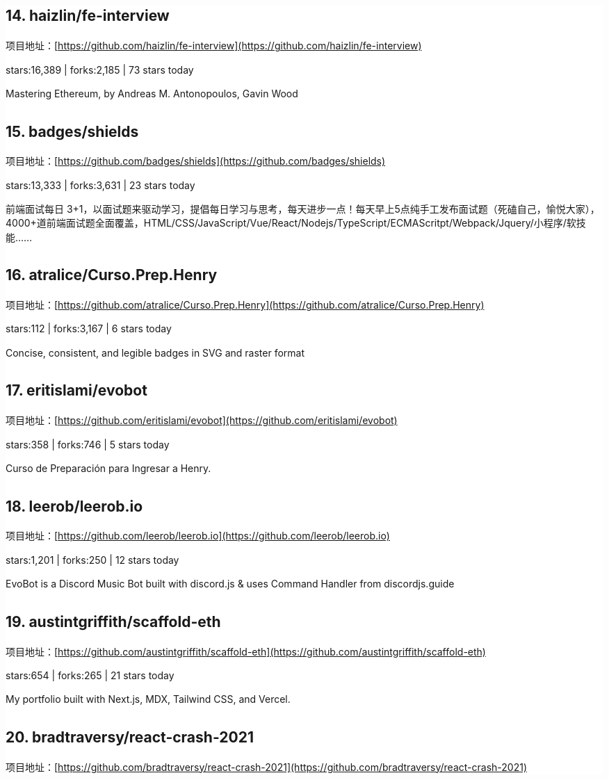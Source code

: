 ## 14. haizlin/fe-interview 

项目地址：[https://github.com/haizlin/fe-interview](https://github.com/haizlin/fe-interview)

stars:16,389 | forks:2,185 | 73 stars today 

Mastering Ethereum, by Andreas M. Antonopoulos, Gavin Wood

## 15. badges/shields 

项目地址：[https://github.com/badges/shields](https://github.com/badges/shields)

stars:13,333 | forks:3,631 | 23 stars today 

前端面试每日 3+1，以面试题来驱动学习，提倡每日学习与思考，每天进步一点！每天早上5点纯手工发布面试题（死磕自己，愉悦大家），4000+道前端面试题全面覆盖，HTML/CSS/JavaScript/Vue/React/Nodejs/TypeScript/ECMAScritpt/Webpack/Jquery/小程序/软技能……

## 16. atralice/Curso.Prep.Henry 

项目地址：[https://github.com/atralice/Curso.Prep.Henry](https://github.com/atralice/Curso.Prep.Henry)

stars:112 | forks:3,167 | 6 stars today 

Concise, consistent, and legible badges in SVG and raster format

## 17. eritislami/evobot 

项目地址：[https://github.com/eritislami/evobot](https://github.com/eritislami/evobot)

stars:358 | forks:746 | 5 stars today 

Curso de Preparación para Ingresar a Henry.

## 18. leerob/leerob.io 

项目地址：[https://github.com/leerob/leerob.io](https://github.com/leerob/leerob.io)

stars:1,201 | forks:250 | 12 stars today 

 EvoBot is a Discord Music Bot built with discord.js & uses Command Handler from discordjs.guide

## 19. austintgriffith/scaffold-eth 

项目地址：[https://github.com/austintgriffith/scaffold-eth](https://github.com/austintgriffith/scaffold-eth)

stars:654 | forks:265 | 21 stars today 

 My portfolio built with Next.js, MDX, Tailwind CSS, and Vercel.

## 20. bradtraversy/react-crash-2021 

项目地址：[https://github.com/bradtraversy/react-crash-2021](https://github.com/bradtraversy/react-crash-2021)
